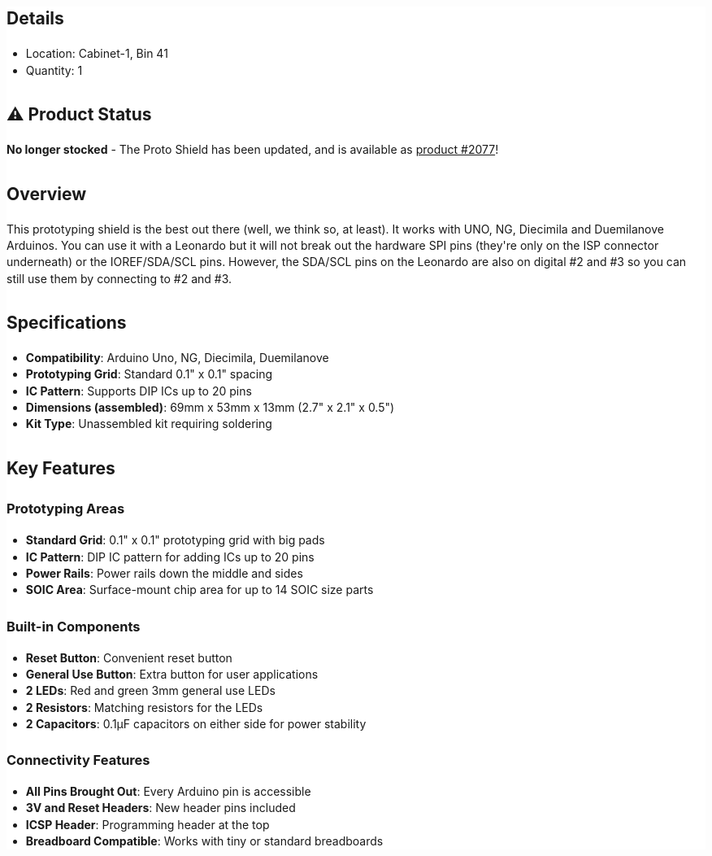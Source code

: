 ## Details

- Location: Cabinet-1, Bin 41
- Quantity: 1

## ⚠️ Product Status

**No longer stocked** - The Proto Shield has been updated, and is available as [product #2077](https://www.adafruit.com/products/2077)!

## Overview

This prototyping shield is the best out there (well, we think so, at least). It works with UNO, NG, Diecimila and Duemilanove Arduinos. You can use it with a Leonardo but it will not break out the hardware SPI pins (they're only on the ISP connector underneath) or the IOREF/SDA/SCL pins. However, the SDA/SCL pins on the Leonardo are also on digital #2 and #3 so you can still use them by connecting to #2 and #3.

## Specifications

- **Compatibility**: Arduino Uno, NG, Diecimila, Duemilanove
- **Prototyping Grid**: Standard 0.1" x 0.1" spacing
- **IC Pattern**: Supports DIP ICs up to 20 pins
- **Dimensions (assembled)**: 69mm x 53mm x 13mm (2.7" x 2.1" x 0.5")
- **Kit Type**: Unassembled kit requiring soldering

## Key Features

### Prototyping Areas

- **Standard Grid**: 0.1" x 0.1" prototyping grid with big pads
- **IC Pattern**: DIP IC pattern for adding ICs up to 20 pins
- **Power Rails**: Power rails down the middle and sides
- **SOIC Area**: Surface-mount chip area for up to 14 SOIC size parts

### Built-in Components

- **Reset Button**: Convenient reset button
- **General Use Button**: Extra button for user applications
- **2 LEDs**: Red and green 3mm general use LEDs
- **2 Resistors**: Matching resistors for the LEDs
- **2 Capacitors**: 0.1µF capacitors on either side for power stability

### Connectivity Features

- **All Pins Brought Out**: Every Arduino pin is accessible
- **3V and Reset Headers**: New header pins included
- **ICSP Header**: Programming header at the top
- **Breadboard Compatible**: Works with tiny or standard breadboards
